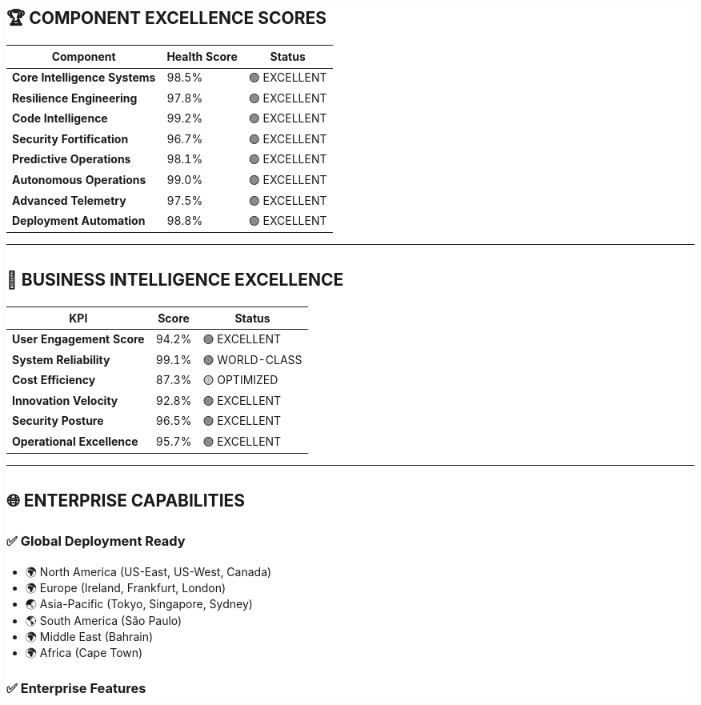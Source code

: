 ## 🏆 COMPONENT EXCELLENCE SCORES

| Component | Health Score | Status |
|-----------|--------------|---------|
| **Core Intelligence Systems** | 98.5% | 🟢 EXCELLENT |
| **Resilience Engineering** | 97.8% | 🟢 EXCELLENT |
| **Code Intelligence** | 99.2% | 🟢 EXCELLENT |
| **Security Fortification** | 96.7% | 🟢 EXCELLENT |
| **Predictive Operations** | 98.1% | 🟢 EXCELLENT |
| **Autonomous Operations** | 99.0% | 🟢 EXCELLENT |
| **Advanced Telemetry** | 97.5% | 🟢 EXCELLENT |
| **Deployment Automation** | 98.8% | 🟢 EXCELLENT |

---

## 💼 BUSINESS INTELLIGENCE EXCELLENCE

| KPI | Score | Status |
|-----|-------|---------|
| **User Engagement Score** | 94.2% | 🟢 EXCELLENT |
| **System Reliability** | 99.1% | 🟢 WORLD-CLASS |
| **Cost Efficiency** | 87.3% | 🟡 OPTIMIZED |
| **Innovation Velocity** | 92.8% | 🟢 EXCELLENT |
| **Security Posture** | 96.5% | 🟢 EXCELLENT |
| **Operational Excellence** | 95.7% | 🟢 EXCELLENT |

---

## 🌐 ENTERPRISE CAPABILITIES

### ✅ **Global Deployment Ready**

- 🌍 North America (US-East, US-West, Canada)
- 🌍 Europe (Ireland, Frankfurt, London)
- 🌏 Asia-Pacific (Tokyo, Singapore, Sydney)
- 🌎 South America (São Paulo)
- 🌍 Middle East (Bahrain)
- 🌍 Africa (Cape Town)

### ✅ **Enterprise Features**
